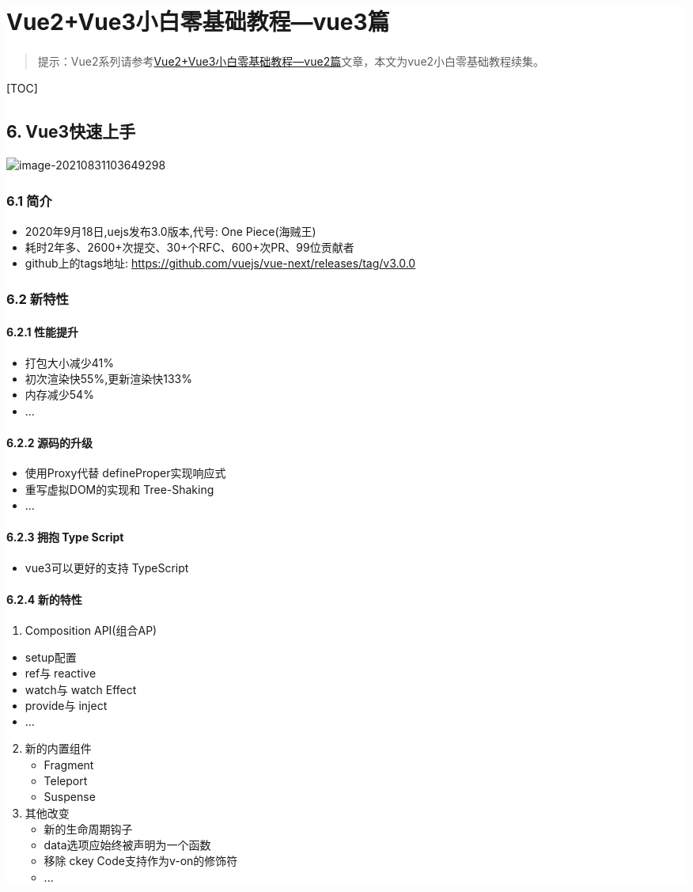 # Vue2+Vue3小白零基础教程—vue3篇

> 提示：Vue2系列请参考[Vue2+Vue3小白零基础教程—vue2篇](https://blog.csdn.net/lvyuanxiang/article/details/120445354)文章，本文为vue2小白零基础教程续集。

[TOC]

## 6. Vue3快速上手

![image-20210831103649298](https://gitee.com/testlyx/cloudimage/raw/master/img/202109232316365.png)

### 6.1 简介

* 2020年9月18日,uejs发布3.0版本,代号: One Piece(海贼王)
* 耗时2年多、2600+次提交、30+个RFC、600+次PR、99位贡献者
* github上的tags地址: https://github.com/vuejs/vue-next/releases/tag/v3.0.0



### 6.2  新特性

#### 6.2.1 性能提升

* 打包大小减少41%
* 初次渲染快55%,更新渲染快133%
* 内存减少54%
* ...



#### 6.2.2 源码的升级

* 使用Proxy代替 defineProper实现响应式
* 重写虚拟DOM的实现和 Tree-Shaking
* ...



#### 6.2.3 拥抱 Type Script

* vue3可以更好的支持 TypeScript



#### 6.2.4 新的特性

1. Composition API(组合AP)

  * setup配置
  * ref与 reactive
  * watch与 watch Effect
  * provide与 inject
  * ...

2. 新的内置组件
   * Fragment
   * Teleport
   * Suspense
3. 其他改变
   * 新的生命周期钩子
   * data选项应始终被声明为一个函数
   * 移除 ckey Code支持作为v-on的修饰符
   * ...
